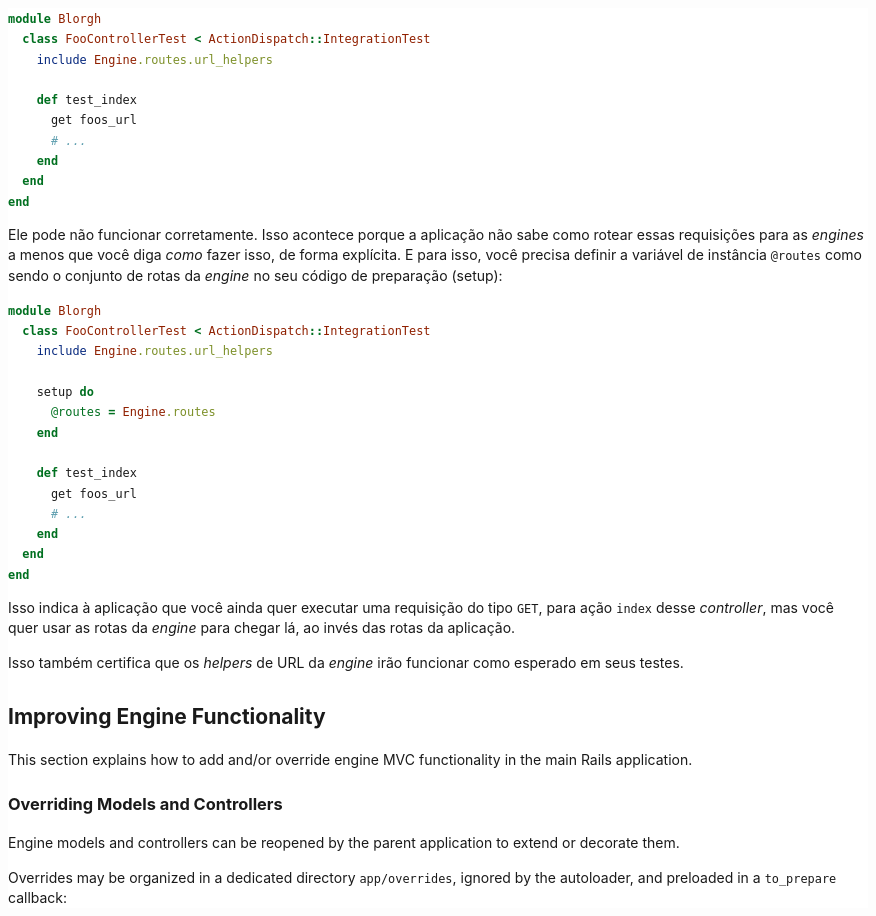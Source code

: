 ```ruby
module Blorgh
  class FooControllerTest < ActionDispatch::IntegrationTest
    include Engine.routes.url_helpers

    def test_index
      get foos_url
      # ...
    end
  end
end
```

Ele pode não funcionar corretamente. Isso acontece porque a aplicação não sabe
como rotear essas requisições para as *engines* a menos que você diga *como* fazer
isso, de forma explícita. E para isso, você precisa definir a variável de instância
`@routes` como sendo o conjunto de rotas da *engine* no seu código de
preparação (setup):

```ruby
module Blorgh
  class FooControllerTest < ActionDispatch::IntegrationTest
    include Engine.routes.url_helpers

    setup do
      @routes = Engine.routes
    end

    def test_index
      get foos_url
      # ...
    end
  end
end
```

Isso indica à aplicação que você ainda quer executar uma requisição do tipo `GET`,
para ação `index` desse *controller*, mas você quer usar as rotas da *engine* para
chegar lá, ao invés das rotas da aplicação.

Isso também certifica que os *helpers* de URL da *engine* irão funcionar como
esperado em seus testes.

Improving Engine Functionality
------------------------------

This section explains how to add and/or override engine MVC functionality in the
main Rails application.

### Overriding Models and Controllers

Engine models and controllers can be reopened by the parent application to extend or decorate them.

Overrides may be organized in a dedicated directory `app/overrides`, ignored by the autoloader, and preloaded in a `to_prepare` callback:
